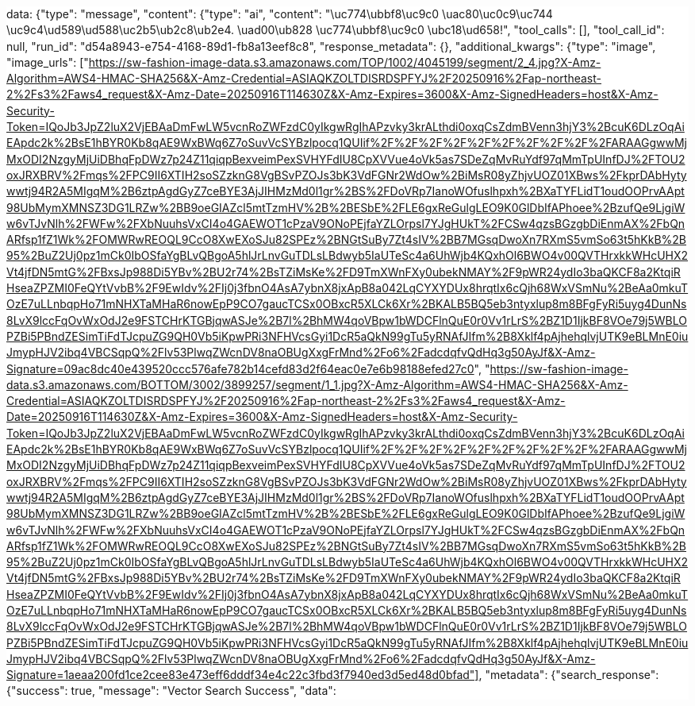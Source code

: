 data: {"type": "message", "content": {"type": "ai", "content": "\uc774\ubbf8\uc9c0 \uac80\uc0c9\uc744 \uc9c4\ud589\ud588\uc2b5\ub2c8\ub2e4. \uad00\ub828 \uc774\ubbf8\uc9c0 \ubc18\ud658!", "tool_calls": [], "tool_call_id": null, "run_id": "d54a8943-e754-4168-89d1-fb8a13eef8c8", "response_metadata": {}, "additional_kwargs": {"type": "image", "image_urls": ["https://sw-fashion-image-data.s3.amazonaws.com/TOP/1002/4045199/segment/2_4.jpg?X-Amz-Algorithm=AWS4-HMAC-SHA256&X-Amz-Credential=ASIAQKZOLTDISRDSPFYJ%2F20250916%2Fap-northeast-2%2Fs3%2Faws4_request&X-Amz-Date=20250916T114630Z&X-Amz-Expires=3600&X-Amz-SignedHeaders=host&X-Amz-Security-Token=IQoJb3JpZ2luX2VjEBAaDmFwLW5vcnRoZWFzdC0yIkgwRgIhAPzvky3krALthdi0oxqCsZdmBVenn3hjY3%2BcuK6DLzOqAiEApdc2k%2BsE1hBYR0Kb8qAE9WxBWq6Z7oSuvVcSYBzlpocq1QUIif%2F%2F%2F%2F%2F%2F%2F%2F%2F%2FARAAGgwwMjMxODI2NzgyMjUiDBhqFpDWz7p24Z11qiqpBexveimPexSVHYFdIU8CpXVVue4oVk5as7SDeZqMvRuYdf97qMmTpUInfDJ%2FTOU2oxJRXBRV%2Fmqs%2FPC9II6XTIH2soSZzknG8VgBSvPZOJs3bK3VdFGNr2WdOw%2BiMsR08yZhjvUOZ01XBws%2FkprDAbHytywwtj94R2A5MIgqM%2B6ztpAgdGyZ7ceBYE3AjJIHMzMd0l1gr%2BS%2FDoVRp7IanoWOfuslhpxh%2BXaTYFLidT1oudOOPrvAApt98UbMymXMNSZ3DG1LRZw%2BB9oeGIAZcl5mtTzmHV%2B%2BESbE%2FLE6gxReGulgLEO9K0GlDbIfAPhoee%2BzufQe9LjgiWw6vTJvNlh%2FWFw%2FXbNuuhsVxCI4o4GAEWOT1cPzaV9ONoPEjfaYZLOrpsl7YJgHUkT%2FCSw4qzsBGzgbDiEnmAX%2FbQnARfsp1fZ1Wk%2FOMWRwREOQL9CcO8XwEXoSJu82SPEz%2BNGtSuBy7Zt4sIV%2BB7MGsqDwoXn7RXmS5vmSo63t5hKkB%2B95%2BuZ2Uj0pz1mCk0IbOSfaYgBLvQBgoA5hlJrLnvGuTDLsLBdwyb5IaUTeSc4a6UhWjb4KQxhOl6BWO4v00QVTHrxkkWHcUHX2Vt4jfDN5mtG%2FBxsJp988Di5YBv%2BU2r74%2BsTZiMsKe%2FD9TmXWnFXy0ubekNMAY%2F9pWR24ydIo3baQKCF8a2KtqiRHseaZPZMI0FeQYtVvbB%2F9EwIdv%2FIj0j3fbnO4AsA7ybnX8jxApB8a042LqCYXYDUx8hrqtIx6cQjh68WxVSmNu%2BeAa0mkuTOzE7uLLnbqpHo71mNHXTaMHaR6nowEpP9CO7gaucTCSx0OBxcR5XLCk6Xr%2BKALB5BQ5eb3ntyxlup8m8BFgFyRi5uyg4DunNs8LvX9lccFqOvWxOdJ2e9FSTCHrKTGBjqwASJe%2B7l%2BhMW4qoVBpw1bWDCFlnQuE0r0Vv1rLrS%2BZ1D1IjkBF8VOe79j5WBLOPZBi5PBndZESimTiFdTJcpuZG9QH0Vb5iKpwPRi3NFHVcsGyi1DcR5aQkN99gTu5yRNAfJIfm%2B8Xklf4pAjhehqlvjUTK9eBLMnE0iuJmypHJV2ibq4VBCSqpQ%2Flv53PlwqZWcnDV8naOBUgXxgFrMnd%2Fo6%2FadcdqfvQdHq3g50AyJf&X-Amz-Signature=09ac8dc40e439520ccc576afe782b14cefd83d2f64eac0e7e6b98188efed27c0", "https://sw-fashion-image-data.s3.amazonaws.com/BOTTOM/3002/3899257/segment/1_1.jpg?X-Amz-Algorithm=AWS4-HMAC-SHA256&X-Amz-Credential=ASIAQKZOLTDISRDSPFYJ%2F20250916%2Fap-northeast-2%2Fs3%2Faws4_request&X-Amz-Date=20250916T114630Z&X-Amz-Expires=3600&X-Amz-SignedHeaders=host&X-Amz-Security-Token=IQoJb3JpZ2luX2VjEBAaDmFwLW5vcnRoZWFzdC0yIkgwRgIhAPzvky3krALthdi0oxqCsZdmBVenn3hjY3%2BcuK6DLzOqAiEApdc2k%2BsE1hBYR0Kb8qAE9WxBWq6Z7oSuvVcSYBzlpocq1QUIif%2F%2F%2F%2F%2F%2F%2F%2F%2F%2FARAAGgwwMjMxODI2NzgyMjUiDBhqFpDWz7p24Z11qiqpBexveimPexSVHYFdIU8CpXVVue4oVk5as7SDeZqMvRuYdf97qMmTpUInfDJ%2FTOU2oxJRXBRV%2Fmqs%2FPC9II6XTIH2soSZzknG8VgBSvPZOJs3bK3VdFGNr2WdOw%2BiMsR08yZhjvUOZ01XBws%2FkprDAbHytywwtj94R2A5MIgqM%2B6ztpAgdGyZ7ceBYE3AjJIHMzMd0l1gr%2BS%2FDoVRp7IanoWOfuslhpxh%2BXaTYFLidT1oudOOPrvAApt98UbMymXMNSZ3DG1LRZw%2BB9oeGIAZcl5mtTzmHV%2B%2BESbE%2FLE6gxReGulgLEO9K0GlDbIfAPhoee%2BzufQe9LjgiWw6vTJvNlh%2FWFw%2FXbNuuhsVxCI4o4GAEWOT1cPzaV9ONoPEjfaYZLOrpsl7YJgHUkT%2FCSw4qzsBGzgbDiEnmAX%2FbQnARfsp1fZ1Wk%2FOMWRwREOQL9CcO8XwEXoSJu82SPEz%2BNGtSuBy7Zt4sIV%2BB7MGsqDwoXn7RXmS5vmSo63t5hKkB%2B95%2BuZ2Uj0pz1mCk0IbOSfaYgBLvQBgoA5hlJrLnvGuTDLsLBdwyb5IaUTeSc4a6UhWjb4KQxhOl6BWO4v00QVTHrxkkWHcUHX2Vt4jfDN5mtG%2FBxsJp988Di5YBv%2BU2r74%2BsTZiMsKe%2FD9TmXWnFXy0ubekNMAY%2F9pWR24ydIo3baQKCF8a2KtqiRHseaZPZMI0FeQYtVvbB%2F9EwIdv%2FIj0j3fbnO4AsA7ybnX8jxApB8a042LqCYXYDUx8hrqtIx6cQjh68WxVSmNu%2BeAa0mkuTOzE7uLLnbqpHo71mNHXTaMHaR6nowEpP9CO7gaucTCSx0OBxcR5XLCk6Xr%2BKALB5BQ5eb3ntyxlup8m8BFgFyRi5uyg4DunNs8LvX9lccFqOvWxOdJ2e9FSTCHrKTGBjqwASJe%2B7l%2BhMW4qoVBpw1bWDCFlnQuE0r0Vv1rLrS%2BZ1D1IjkBF8VOe79j5WBLOPZBi5PBndZESimTiFdTJcpuZG9QH0Vb5iKpwPRi3NFHVcsGyi1DcR5aQkN99gTu5yRNAfJIfm%2B8Xklf4pAjhehqlvjUTK9eBLMnE0iuJmypHJV2ibq4VBCSqpQ%2Flv53PlwqZWcnDV8naOBUgXxgFrMnd%2Fo6%2FadcdqfvQdHq3g50AyJf&X-Amz-Signature=1aeaa200fd1ce2cee83e473eff6dddf34e4c22c3fbd3f7940ed3d5ed48d0bfad"], "metadata": {"search_response": {"success": true, "message": "Vector Search Success", "data":